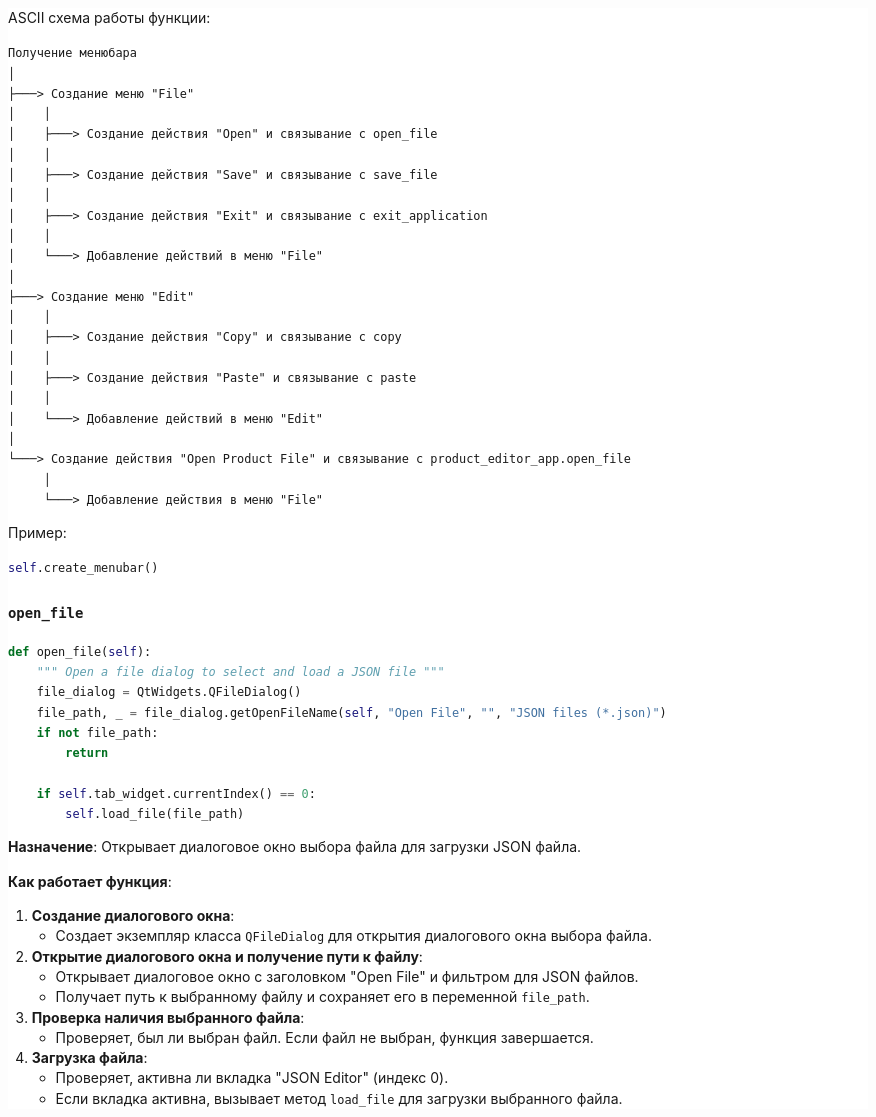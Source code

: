 ASCII схема работы функции:

```
Получение менюбара
│
├───> Создание меню "File"
│    │
│    ├───> Создание действия "Open" и связывание с open_file
│    │
│    ├───> Создание действия "Save" и связывание с save_file
│    │
│    ├───> Создание действия "Exit" и связывание с exit_application
│    │
│    └───> Добавление действий в меню "File"
│
├───> Создание меню "Edit"
│    │
│    ├───> Создание действия "Copy" и связывание с copy
│    │
│    ├───> Создание действия "Paste" и связывание с paste
│    │
│    └───> Добавление действий в меню "Edit"
│
└───> Создание действия "Open Product File" и связывание с product_editor_app.open_file
     │
     └───> Добавление действия в меню "File"
```

Пример:

```python
self.create_menubar()
```

### `open_file`

```python
def open_file(self):
    """ Open a file dialog to select and load a JSON file """
    file_dialog = QtWidgets.QFileDialog()
    file_path, _ = file_dialog.getOpenFileName(self, "Open File", "", "JSON files (*.json)")
    if not file_path:
        return

    if self.tab_widget.currentIndex() == 0:
        self.load_file(file_path)
```

**Назначение**: Открывает диалоговое окно выбора файла для загрузки JSON файла.

**Как работает функция**:

1. **Создание диалогового окна**:
   - Создает экземпляр класса `QFileDialog` для открытия диалогового окна выбора файла.
2. **Открытие диалогового окна и получение пути к файлу**:
   - Открывает диалоговое окно с заголовком "Open File" и фильтром для JSON файлов.
   - Получает путь к выбранному файлу и сохраняет его в переменной `file_path`.
3. **Проверка наличия выбранного файла**:
   - Проверяет, был ли выбран файл. Если файл не выбран, функция завершается.
4. **Загрузка файла**:
   - Проверяет, активна ли вкладка "JSON Editor" (индекс 0).
   - Если вкладка активна, вызывает метод `load_file` для загрузки выбранного файла.
